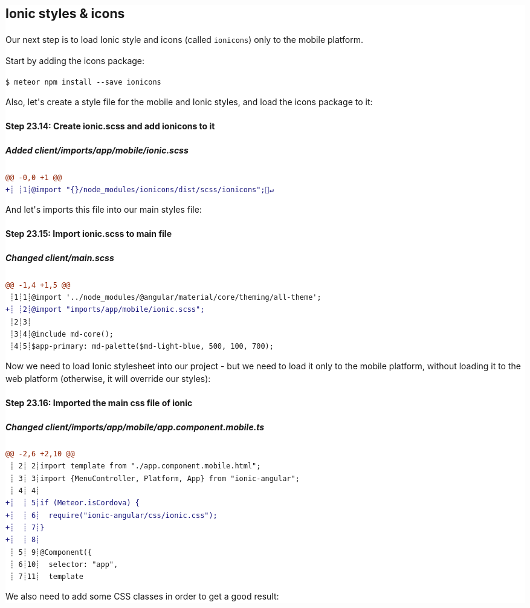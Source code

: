 ## Ionic styles & icons

Our next step is to load Ionic style and icons (called `ionicons`) only to the mobile platform.

Start by adding the icons package:

    $ meteor npm install --save ionicons

Also, let's create a style file for the mobile and Ionic styles, and load the icons package to it:

[{]: <helper> (diff_step 23.14)
#### Step 23.14: Create ionic.scss and add ionicons to it

##### Added client/imports/app/mobile/ionic.scss
```diff
@@ -0,0 +1 @@
+┊ ┊1┊@import "{}/node_modules/ionicons/dist/scss/ionicons";🚫↵
```
[}]: #

And let's imports this file into our main styles file:

[{]: <helper> (diff_step 23.15)
#### Step 23.15: Import ionic.scss to main file

##### Changed client/main.scss
```diff
@@ -1,4 +1,5 @@
 ┊1┊1┊@import '../node_modules/@angular/material/core/theming/all-theme';
+┊ ┊2┊@import "imports/app/mobile/ionic.scss";
 ┊2┊3┊
 ┊3┊4┊@include md-core();
 ┊4┊5┊$app-primary: md-palette($md-light-blue, 500, 100, 700);
```
[}]: #

Now we need to load Ionic stylesheet into our project - but we need to load it only to the mobile platform, without loading it to the web platform (otherwise, it will override our styles):

[{]: <helper> (diff_step 23.16)
#### Step 23.16: Imported the main css file of ionic

##### Changed client/imports/app/mobile/app.component.mobile.ts
```diff
@@ -2,6 +2,10 @@
 ┊ 2┊ 2┊import template from "./app.component.mobile.html";
 ┊ 3┊ 3┊import {MenuController, Platform, App} from "ionic-angular";
 ┊ 4┊ 4┊
+┊  ┊ 5┊if (Meteor.isCordova) {
+┊  ┊ 6┊  require("ionic-angular/css/ionic.css");
+┊  ┊ 7┊}
+┊  ┊ 8┊
 ┊ 5┊ 9┊@Component({
 ┊ 6┊10┊  selector: "app",
 ┊ 7┊11┊  template
```
[}]: #

We also need to add some CSS classes in order to get a good result:


[{]: <region> (header)
[{]: <region> (body)
[{]: <helper> (diff_step 23.4)
[{]: <helper> (diff_step 23.5)
[{]: <helper> (diff_step 23.6)
[{]: <helper> (diff_step 23.7)
[{]: <helper> (diff_step 23.8)
[{]: <helper> (diff_step 23.9)
[{]: <helper> (diff_step 23.10)
[{]: <helper> (diff_step 23.12)
[{]: <helper> (diff_step 23.17)
[{]: <helper> (diff_step 23.18)
[{]: <helper> (diff_step 23.19)
[{]: <helper> (diff_step 23.20)
[{]: <helper> (diff_step 23.21)
[{]: <helper> (diff_step 23.22)
[{]: <helper> (diff_step 23.23)
[{]: <helper> (diff_step 23.24)
[{]: <helper> (diff_step 23.25)
[{]: <helper> (diff_step 23.26)
[{]: <helper> (diff_step 23.27)
[{]: <helper> (diff_step 23.28)
[{]: <helper> (diff_step 23.30)
[{]: <region> (footer)
[{]: <helper> (nav_step)